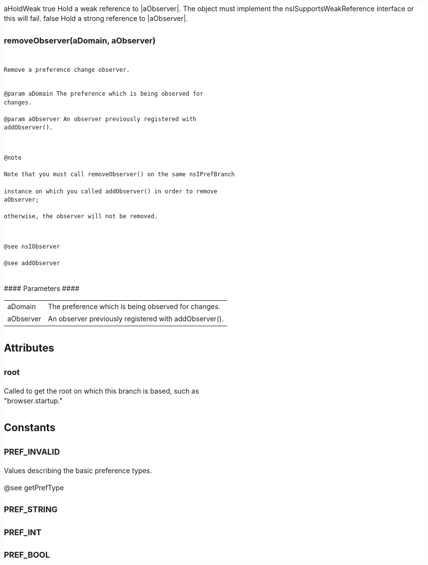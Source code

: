 <tr>
<td>aHoldWeak</td>
<td>true  Hold a weak reference to |aObserver|. The object  
                       must implement the nsISupportsWeakReference  
                       interface or this will fail.  
                 false Hold a strong reference to |aObserver|.  
</td>
</tr>

</table>

### removeObserver(aDomain, aObserver) ###
<code>  
Remove a preference change observer.  
  
@param aDomain   The preference which is being observed for changes.  
@param aObserver An observer previously registered with addObserver().  
  
@note  
Note that you must call removeObserver() on the same nsIPrefBranch  
instance on which you called addObserver() in order to remove aObserver;  
otherwise, the observer will not be removed.  
  
@see nsIObserver  
@see addObserver  
  
</code>
#### Parameters ####

<table>

<tr>
<td>aDomain</td>
<td>The preference which is being observed for changes.  
</td>
</tr>

<tr>
<td>aObserver</td>
<td>An observer previously registered with addObserver().  
</td>
</tr>

</table>

## Attributes ##

### root ###
  
Called to get the root on which this branch is based, such as  
"browser.startup."  
  

## Constants ##

### PREF_INVALID ###
  
Values describing the basic preference types.  
  
@see getPrefType  
  

### PREF_STRING ###

### PREF_INT ###

### PREF_BOOL ###
